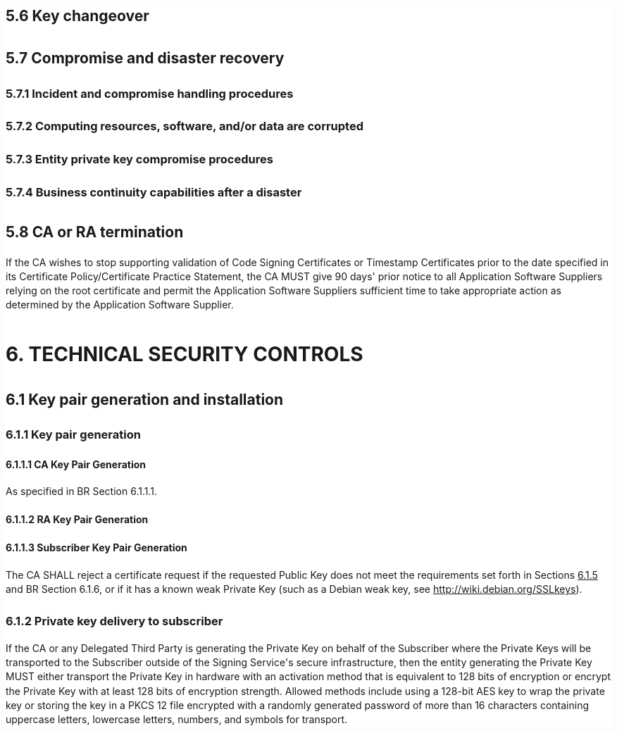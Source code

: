 ## 5.6 Key changeover

## 5.7 Compromise and disaster recovery

### 5.7.1 Incident and compromise handling procedures

### 5.7.2 Computing resources, software, and/or data are corrupted

### 5.7.3 Entity private key compromise procedures

### 5.7.4 Business continuity capabilities after a disaster

## 5.8 CA or RA termination

If the CA wishes to stop supporting validation of Code Signing Certificates or Timestamp Certificates prior to the date specified in its Certificate Policy/Certificate Practice Statement, the CA MUST give 90 days' prior notice to all Application Software Suppliers relying on the root certificate and permit the Application Software Suppliers sufficient time to take appropriate action as determined by the Application Software Supplier.

# 6.  TECHNICAL SECURITY CONTROLS

## 6.1 Key pair generation and installation

### 6.1.1 Key pair generation

#### 6.1.1.1 CA Key Pair Generation

As specified in BR Section 6.1.1.1.

#### 6.1.1.2 RA Key Pair Generation

#### 6.1.1.3 Subscriber Key Pair Generation

The CA SHALL reject a certificate request if the requested Public Key does not meet the requirements set forth in Sections [6.1.5](#615-key-sizes) and BR Section 6.1.6, or if it has a known weak Private Key (such as a Debian weak key, see <http://wiki.debian.org/SSLkeys>).

### 6.1.2 Private key delivery to subscriber

If the CA or any Delegated Third Party is generating the Private Key on behalf of the Subscriber where the Private Keys will be transported to the Subscriber outside of the Signing Service's secure infrastructure, then the entity generating the Private Key MUST either transport the Private Key in hardware with an activation method that is equivalent to 128 bits of encryption or encrypt the Private Key with at least 128 bits of encryption strength. Allowed methods include using a 128-bit AES key to wrap the private key or storing the key in a PKCS 12 file encrypted with a randomly generated password of more than 16 characters containing uppercase letters, lowercase letters, numbers, and symbols for transport.

